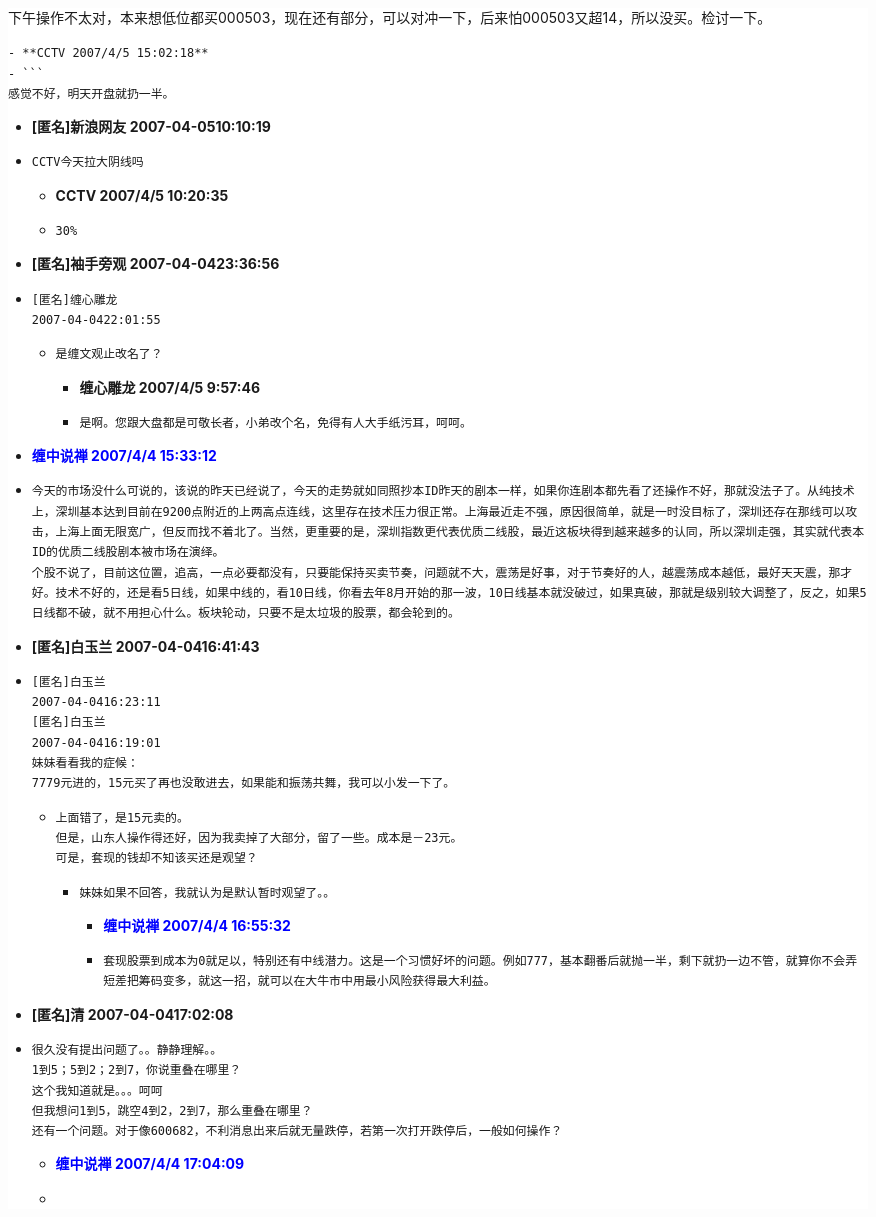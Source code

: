   下午操作不太对，本来想低位都买000503，现在还有部分，可以对冲一下，后来怕000503又超14，所以没买。检讨一下。
  ```
- **CCTV 2007/4/5 15:02:18**
- ```
  感觉不好，明天开盘就扔一半。
  ```
- **[匿名]新浪网友 2007-04-0510:10:19**
- ```
  CCTV今天拉大阴线吗
  ```
   - **CCTV 2007/4/5 10:20:35**
   - ```
     30%
     ```
- **[匿名]袖手旁观 2007-04-0423:36:56**
- ```
  [匿名]缠心雕龙
  2007-04-0422:01:55
  ```
   - ```
     是缠文观止改名了？
     ```
      - **缠心雕龙 2007/4/5 9:57:46**
      - ```
        是啊。您跟大盘都是可敬长者，小弟改个名，免得有人大手纸污耳，呵呵。
        ```
- **<font color='blue'>缠中说禅 2007/4/4 15:33:12</font>**
- ```
  今天的市场没什么可说的，该说的昨天已经说了，今天的走势就如同照抄本ID昨天的剧本一样，如果你连剧本都先看了还操作不好，那就没法子了。从纯技术上，深圳基本达到目前在9200点附近的上两高点连线，这里存在技术压力很正常。上海最近走不强，原因很简单，就是一时没目标了，深圳还存在那线可以攻击，上海上面无限宽广，但反而找不着北了。当然，更重要的是，深圳指数更代表优质二线股，最近这板块得到越来越多的认同，所以深圳走强，其实就代表本ID的优质二线股剧本被市场在演绎。
  个股不说了，目前这位置，追高，一点必要都没有，只要能保持买卖节奏，问题就不大，震荡是好事，对于节奏好的人，越震荡成本越低，最好天天震，那才好。技术不好的，还是看5日线，如果中线的，看10日线，你看去年8月开始的那一波，10日线基本就没破过，如果真破，那就是级别较大调整了，反之，如果5日线都不破，就不用担心什么。板块轮动，只要不是太垃圾的股票，都会轮到的。
  ```
- **[匿名]白玉兰 2007-04-0416:41:43**
- ```
  [匿名]白玉兰
  2007-04-0416:23:11
  [匿名]白玉兰
  2007-04-0416:19:01
  妹妹看看我的症候：
  7779元进的，15元买了再也没敢进去，如果能和振荡共舞，我可以小发一下了。
  ```
   - ```
     上面错了，是15元卖的。
     但是，山东人操作得还好，因为我卖掉了大部分，留了一些。成本是－23元。
     可是，套现的钱却不知该买还是观望？
     ```
      - ```
        妹妹如果不回答，我就认为是默认暂时观望了。。
        ```
         - **<font color='blue'>缠中说禅 2007/4/4 16:55:32</font>**
         - ```
           套现股票到成本为0就足以，特别还有中线潜力。这是一个习惯好坏的问题。例如777，基本翻番后就抛一半，剩下就扔一边不管，就算你不会弄短差把筹码变多，就这一招，就可以在大牛市中用最小风险获得最大利益。
           ```
- **[匿名]清 2007-04-0417:02:08**
- ```
  很久没有提出问题了。。静静理解。。
  1到5；5到2；2到7，你说重叠在哪里？
  这个我知道就是。。。呵呵
  但我想问1到5，跳空4到2，2到7，那么重叠在哪里？
  还有一个问题。对于像600682，不利消息出来后就无量跌停，若第一次打开跌停后，一般如何操作？
  ```
   - **<font color='blue'>缠中说禅 2007/4/4 17:04:09</font>**
   - ```
  ```